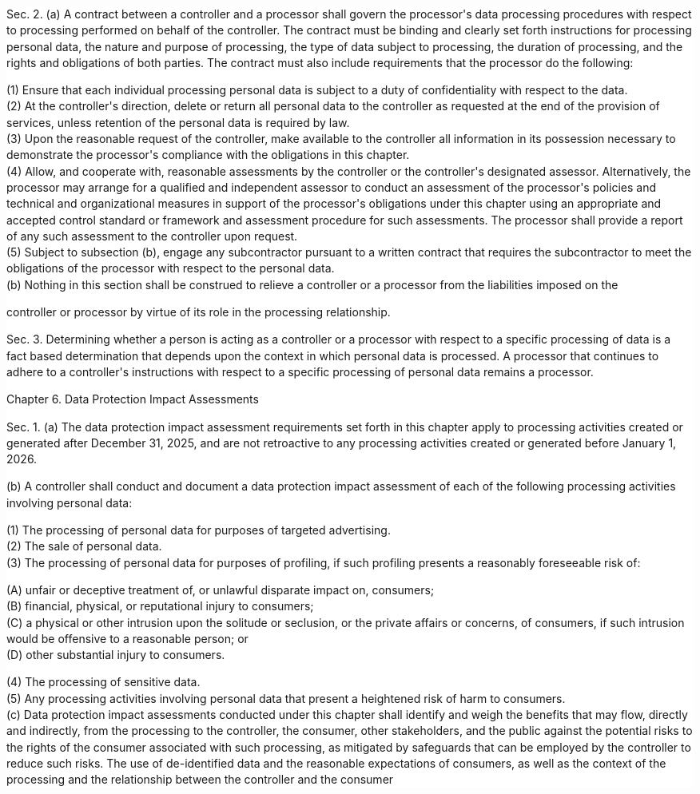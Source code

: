 Sec. 2. (a) A contract between a controller and a processor shall govern the processor's data processing procedures with respect to processing performed on behalf of the controller. The contract must be binding and clearly set forth instructions for processing personal data, the nature and purpose of processing, the type of data subject to processing, the duration of processing, and the rights and obligations of both parties. The contract must also include requirements that the processor do the following:

(1) Ensure that each individual processing personal data is subject to a duty of confidentiality with respect to the data.  
(2) At the controller's direction, delete or return all personal data to the controller as requested at the end of the provision of services, unless retention of the personal data is required by law.  
(3) Upon the reasonable request of the controller, make available to the controller all information in its possession necessary to demonstrate the processor's compliance with the obligations in this chapter.  
(4) Allow, and cooperate with, reasonable assessments by the controller or the controller's designated assessor. Alternatively, the processor may arrange for a qualified and independent assessor to conduct an assessment of the processor's policies and technical and organizational measures in support of the processor's obligations under this chapter using an appropriate and accepted control standard or framework and assessment procedure for such assessments. The processor shall provide a report of any such assessment to the controller upon request.  
(5) Subject to subsection (b), engage any subcontractor pursuant to a written contract that requires the subcontractor to meet the obligations of the processor with respect to the personal data.  
(b) Nothing in this section shall be construed to relieve a controller or a processor from the liabilities imposed on the

controller or processor by virtue of its role in the processing relationship.

Sec. 3. Determining whether a person is acting as a controller or a processor with respect to a specific processing of data is a fact based determination that depends upon the context in which personal data is processed. A processor that continues to adhere to a controller's instructions with respect to a specific processing of personal data remains a processor.

Chapter 6. Data Protection Impact Assessments

Sec. 1. (a) The data protection impact assessment requirements set forth in this chapter apply to processing activities created or generated after December 31, 2025, and are not retroactive to any processing activities created or generated before January 1, 2026.

(b) A controller shall conduct and document a data protection impact assessment of each of the following processing activities involving personal data:

(1) The processing of personal data for purposes of targeted advertising.  
(2) The sale of personal data.  
(3) The processing of personal data for purposes of profiling, if such profiling presents a reasonably foreseeable risk of:

(A) unfair or deceptive treatment of, or unlawful disparate impact on, consumers;  
(B) financial, physical, or reputational injury to consumers;  
(C) a physical or other intrusion upon the solitude or seclusion, or the private affairs or concerns, of consumers, if such intrusion would be offensive to a reasonable person; or  
(D) other substantial injury to consumers.

(4) The processing of sensitive data.  
(5) Any processing activities involving personal data that present a heightened risk of harm to consumers.  
(c) Data protection impact assessments conducted under this chapter shall identify and weigh the benefits that may flow, directly and indirectly, from the processing to the controller, the consumer, other stakeholders, and the public against the potential risks to the rights of the consumer associated with such processing, as mitigated by safeguards that can be employed by the controller to reduce such risks. The use of de-identified data and the reasonable expectations of consumers, as well as the context of the processing and the relationship between the controller and the consumer
